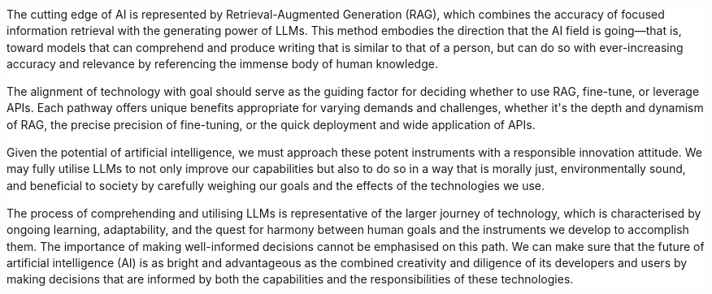 The cutting edge of AI is represented by Retrieval-Augmented Generation (RAG), which combines the accuracy of focused information retrieval with the generating power of LLMs. This method embodies the direction that the AI field is going—that is, toward models that can comprehend and produce writing that is similar to that of a person, but can do so with ever-increasing accuracy and relevance by referencing the immense body of human knowledge.

The alignment of technology with goal should serve as the guiding factor for deciding whether to use RAG, fine-tune, or leverage APIs. Each pathway offers unique benefits appropriate for varying demands and challenges, whether it's the depth and dynamism of RAG, the precise precision of fine-tuning, or the quick deployment and wide application of APIs.

Given the potential of artificial intelligence, we must approach these potent instruments with a responsible innovation attitude. We may fully utilise LLMs to not only improve our capabilities but also to do so in a way that is morally just, environmentally sound, and beneficial to society by carefully weighing our goals and the effects of the technologies we use.

The process of comprehending and utilising LLMs is representative of the larger journey of technology, which is characterised by ongoing learning, adaptability, and the quest for harmony between human goals and the instruments we develop to accomplish them. The importance of making well-informed decisions cannot be emphasised on this path. We can make sure that the future of artificial intelligence (AI) is as bright and advantageous as the combined creativity and diligence of its developers and users by making decisions that are informed by both the capabilities and the responsibilities of these technologies.

